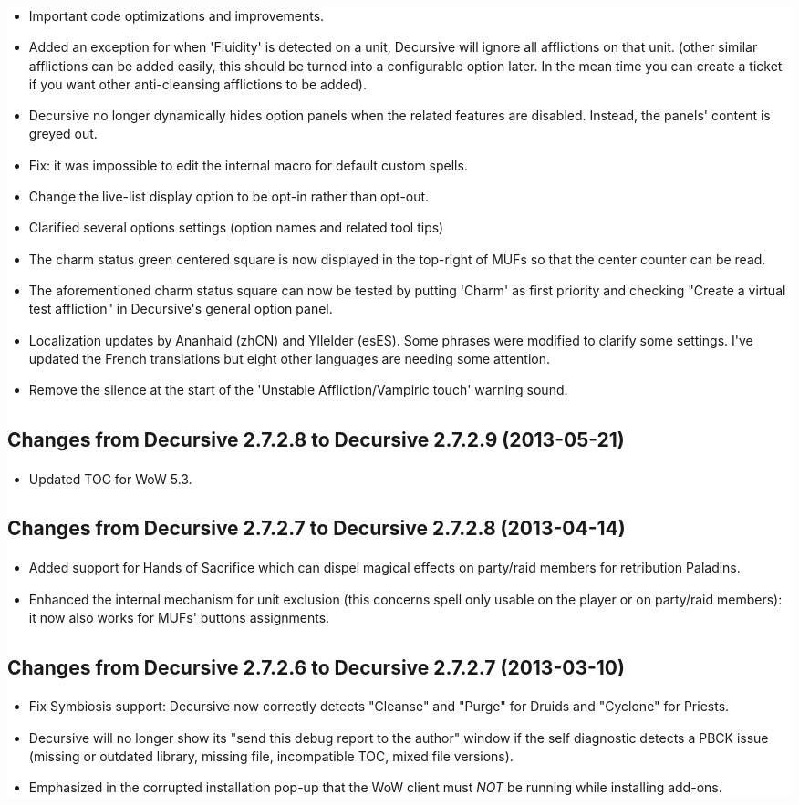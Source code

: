 - Important code optimizations and improvements.

- Added an exception for when 'Fluidity' is detected on a unit, Decursive will
  ignore all afflictions on that unit. (other similar afflictions can be added
  easily, this should be turned into a configurable option later. In the mean
  time you can create a ticket if you want other anti-cleansing afflictions to be
  added).

- Decursive no longer dynamically hides option panels when the related features
  are disabled. Instead, the panels' content is greyed out.

- Fix: it was impossible to edit the internal macro for default custom spells.

- Change the live-list display option to be opt-in rather than opt-out.

- Clarified several options settings (option names and related tool tips)

- The charm status green centered square is now displayed in the top-right of
  MUFs so that the center counter can be read.

- The aforementioned charm status square can now be tested by putting 'Charm'
  as first priority and checking "Create a virtual test affliction" in
  Decursive's general option panel.

- Localization updates by Ananhaid (zhCN) and Yllelder (esES). Some phrases
  were modified to clarify some settings. I've updated the French translations
  but eight other languages are needing some attention.

- Remove the silence at the start of the 'Unstable Affliction/Vampiric touch'
  warning sound.


Changes from Decursive 2.7.2.8 to Decursive 2.7.2.9 (2013-05-21)
----------------------------------------------------------------

- Updated TOC for WoW 5.3.


Changes from Decursive 2.7.2.7 to Decursive 2.7.2.8 (2013-04-14)
----------------------------------------------------------------

- Added support for Hands of Sacrifice which can dispel magical effects on
  party/raid members for retribution Paladins.

- Enhanced the internal mechanism for unit exclusion (this concerns spell only
  usable on the player or on party/raid members): it now also works for MUFs'
  buttons assignments.


Changes from Decursive 2.7.2.6 to Decursive 2.7.2.7 (2013-03-10)
----------------------------------------------------------------

- Fix Symbiosis support: Decursive now correctly detects "Cleanse" and "Purge"
  for Druids and "Cyclone" for Priests.

- Decursive will no longer show its "send this debug report to the author"
  window if the self diagnostic detects a PBCK issue (missing or outdated
  library, missing file, incompatible TOC, mixed file versions).

- Emphasized in the corrupted installation pop-up that the WoW client must
  _NOT_ be running while installing add-ons.
